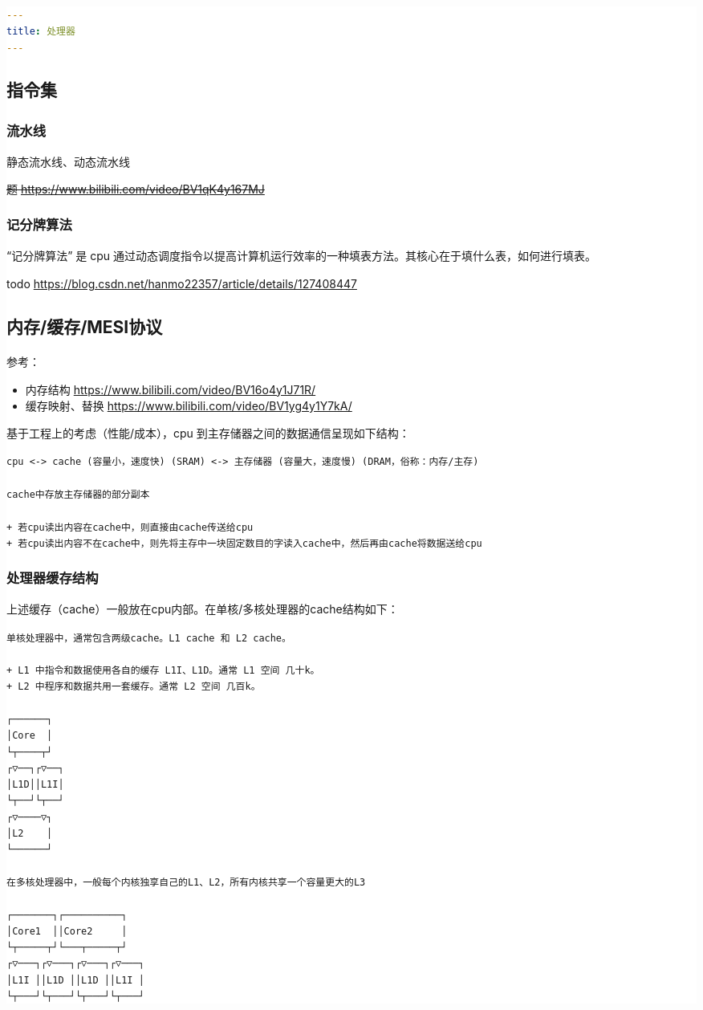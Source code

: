 ```yaml
---
title: 处理器
---
```


## 指令集

### 流水线

静态流水线、动态流水线

~~题 <https://www.bilibili.com/video/BV1qK4y167MJ>~~

### 记分牌算法

“记分牌算法” 是 cpu 通过动态调度指令以提高计算机运行效率的一种填表方法。其核心在于填什么表，如何进行填表。

todo <https://blog.csdn.net/hanmo22357/article/details/127408447>

## 内存/缓存/MESI协议

参考：

+ 内存结构 <https://www.bilibili.com/video/BV16o4y1J71R/>
+ 缓存映射、替换 <https://www.bilibili.com/video/BV1yg4y1Y7kA/>

基于工程上的考虑（性能/成本），cpu 到主存储器之间的数据通信呈现如下结构：

```
cpu <-> cache (容量小，速度快) (SRAM) <-> 主存储器 (容量大，速度慢) (DRAM，俗称：内存/主存)

cache中存放主存储器的部分副本

+ 若cpu读出内容在cache中，则直接由cache传送给cpu
+ 若cpu读出内容不在cache中，则先将主存中一块固定数目的字读入cache中，然后再由cache将数据送给cpu
```

### 处理器缓存结构

上述缓存（cache）一般放在cpu内部。在单核/多核处理器的cache结构如下：

```
单核处理器中，通常包含两级cache。L1 cache 和 L2 cache。

+ L1 中指令和数据使用各自的缓存 L1I、L1D。通常 L1 空间 几十k。
+ L2 中程序和数据共用一套缓存。通常 L2 空间 几百k。

┌──────┐  
│Core  │  
└┬────┬┘  
┌▽──┐┌▽──┐
│L1D││L1I│
└┬──┘└┬──┘
┌▽────▽┐  
│L2    │  
└──────┘  

在多核处理器中，一般每个内核独享自己的L1、L2，所有内核共享一个容量更大的L3

┌───────┐┌──────────┐   
│Core1  ││Core2     │   
└┬─────┬┘└───┬─────┬┘   
┌▽───┐┌▽───┐┌▽───┐┌▽───┐
│L1I ││L1D ││L1D ││L1I │
└┬───┘└┬───┘└┬───┘└┬───┘
```